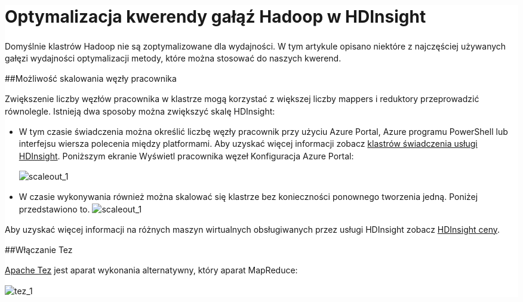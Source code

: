<properties
   pageTitle="Optymalizowanie zapytań gałęzi szybsze wykonywanie w HDInsight | Microsoft Azure"
   description="Dowiedz się, jak zoptymalizować zapytań gałąź dla Hadoop w HDInsight."
   services="hdinsight"
   documentationCenter=""
   authors="rashimg"
   manager="mwinkle"
   editor="cgronlun"
   tags="azure-portal"/>

<tags
   ms.service="hdinsight"
   ms.devlang="na"
   ms.topic="article"
   ms.tgt_pltfrm="na"
   ms.workload="big-data"
   ms.date="07/28/2015"
   ms.author="rashimg"/>


# <a name="optimize-hive-queries-for-hadoop-in-hdinsight"></a>Optymalizacja kwerendy gałąź Hadoop w HDInsight

Domyślnie klastrów Hadoop nie są zoptymalizowane dla wydajności. W tym artykule opisano niektóre z najczęściej używanych gałęzi wydajności optymalizacji metody, które można stosować do naszych kwerend.

##<a name="scale-out-worker-nodes"></a>Możliwość skalowania węzły pracownika

Zwiększenie liczby węzłów pracownika w klastrze mogą korzystać z większej liczby mappers i reduktory przeprowadzić równolegle. Istnieją dwa sposoby można zwiększyć skalę HDInsight:

- W tym czasie świadczenia można określić liczbę węzły pracownik przy użyciu Azure Portal, Azure programu PowerShell lub interfejsu wiersza polecenia między platformami.  Aby uzyskać więcej informacji zobacz [klastrów świadczenia usługi HDInsight](hdinsight-provision-clusters.md). Poniższym ekranie Wyświetl pracownika węzeł Konfiguracja Azure Portal:

    ![scaleout_1][image-hdi-optimize-hive-scaleout_1]

- W czasie wykonywania również można skalować się klastrze bez konieczności ponownego tworzenia jedną. Poniżej przedstawiono to.
![scaleout_1][image-hdi-optimize-hive-scaleout_2]

Aby uzyskać więcej informacji na różnych maszyn wirtualnych obsługiwanych przez usługi HDInsight zobacz [HDInsight ceny](https://azure.microsoft.com/pricing/details/hdinsight/).

##<a name="enable-tez"></a>Włączanie Tez

[Apache Tez](http://hortonworks.com/hadoop/tez/) jest aparat wykonania alternatywny, który aparat MapReduce:

![tez_1][image-hdi-optimize-hive-tez_1]



[image-hdi-optimize-hive-scaleout_1]: ./media/hdinsight-hadoop-optimize-hive-query/scaleout_1.png
[image-hdi-optimize-hive-scaleout_2]: ./media/hdinsight-hadoop-optimize-hive-query/scaleout_2.png
[image-hdi-optimize-hive-tez_1]: ./media/hdinsight-hadoop-optimize-hive-query/tez_1.png
[image-hdi-optimize-hive-partitioning_1]: ./media/hdinsight-hadoop-optimize-hive-query/partitioning_1.png